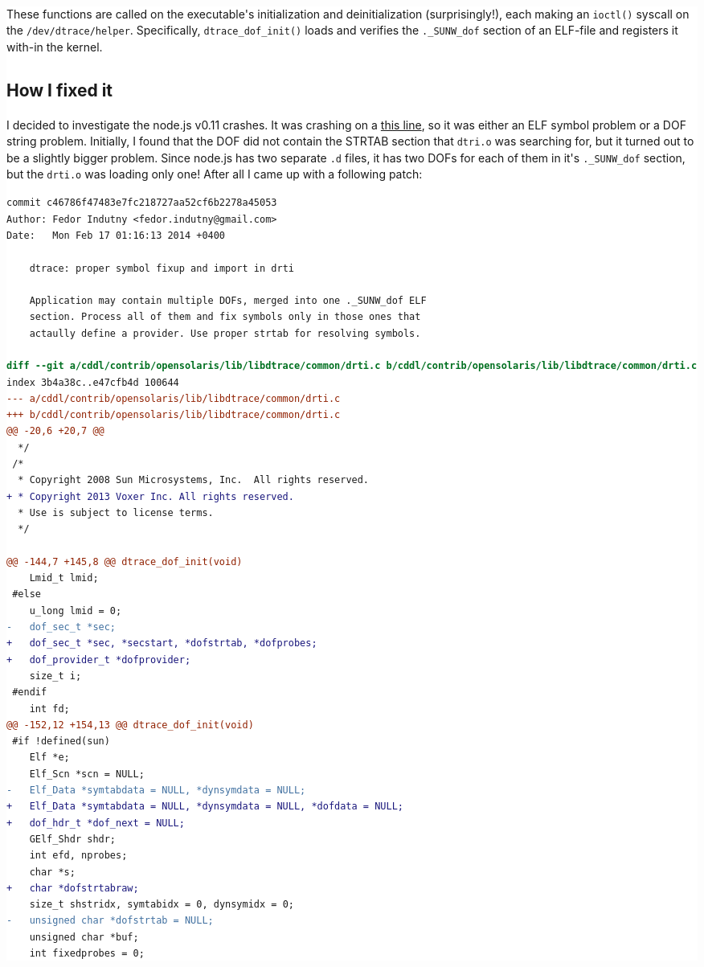 These functions are called on the executable's initialization and
deinitialization (surprisingly!), each making an `ioctl()` syscall on the
`/dev/dtrace/helper`. Specifically, `dtrace_dof_init()` loads and verifies the
`._SUNW_dof` section of an ELF-file and registers it with-in the kernel.

## How I fixed it

I decided to investigate the node.js v0.11 crashes. It was crashing on a
[this line][7], so it was either an ELF symbol problem or a DOF string
problem. Initially, I found that the DOF did not contain the STRTAB section
that `dtri.o` was searching for, but it turned out to be a slightly bigger
problem. Since node.js has two separate `.d` files, it has two DOFs for
each of them in it's `._SUNW_dof` section, but the `drti.o` was loading only
one! After all I came up with a following patch:

```diff
commit c46786f47483e7fc218727aa52cf6b2278a45053
Author: Fedor Indutny <fedor.indutny@gmail.com>
Date:   Mon Feb 17 01:16:13 2014 +0400

    dtrace: proper symbol fixup and import in drti
    
    Application may contain multiple DOFs, merged into one ._SUNW_dof ELF
    section. Process all of them and fix symbols only in those ones that
    actaully define a provider. Use proper strtab for resolving symbols.

diff --git a/cddl/contrib/opensolaris/lib/libdtrace/common/drti.c b/cddl/contrib/opensolaris/lib/libdtrace/common/drti.c
index 3b4a38c..e47cfb4d 100644
--- a/cddl/contrib/opensolaris/lib/libdtrace/common/drti.c
+++ b/cddl/contrib/opensolaris/lib/libdtrace/common/drti.c
@@ -20,6 +20,7 @@
  */
 /*
  * Copyright 2008 Sun Microsystems, Inc.  All rights reserved.
+ * Copyright 2013 Voxer Inc. All rights reserved.
  * Use is subject to license terms.
  */
 
@@ -144,7 +145,8 @@ dtrace_dof_init(void)
 	Lmid_t lmid;
 #else
 	u_long lmid = 0;
-	dof_sec_t *sec;
+	dof_sec_t *sec, *secstart, *dofstrtab, *dofprobes;
+	dof_provider_t *dofprovider;
 	size_t i;
 #endif
 	int fd;
@@ -152,12 +154,13 @@ dtrace_dof_init(void)
 #if !defined(sun)
 	Elf *e;
 	Elf_Scn *scn = NULL;
-	Elf_Data *symtabdata = NULL, *dynsymdata = NULL;
+	Elf_Data *symtabdata = NULL, *dynsymdata = NULL, *dofdata = NULL;
+	dof_hdr_t *dof_next = NULL;
 	GElf_Shdr shdr;
 	int efd, nprobes;
 	char *s;
+	char *dofstrtabraw;
 	size_t shstridx, symtabidx = 0, dynsymidx = 0;
-	unsigned char *dofstrtab = NULL;
 	unsigned char *buf;
 	int fixedprobes = 0;
```

[0]: http://wiki.illumos.org/display/illumos/illumos+Home
[1]: http://smartos.org/
[2]: /3.dtrace-ustack-helper
[3]: http://www.solarisinternals.com/wiki/index.php/DTrace_Topics_USDT#USDT
[4]: http://www.bsdcan.org/2008/schedule/attachments/60_dtrace_bsdcan.pdf
[5]: https://github.com/freebsd/freebsd/blob/3ecc6f129801776dd571d69cf9a262a97ad23968/sys/cddl/contrib/opensolaris/uts/common/sys/dtrace.h#L112
[6]: https://github.com/freebsd/freebsd/blob/3ecc6f129801776dd571d69cf9a262a97ad23968/sys/cddl/contrib/opensolaris/uts/common/sys/dtrace.h#L570
[7]: https://github.com/freebsd/freebsd/blob/4d784918edbf9aefbab5ab12e4701d3104c3ff45/cddl/contrib/opensolaris/lib/libdtrace/common/drti.c#L110
[8]: https://github.com/freebsd/freebsd/blob/4d784918edbf9aefbab5ab12e4701d3104c3ff45/cddl/contrib/opensolaris/lib/libdtrace/common/drti.c#L52
[9]: https://github.com/freebsd/freebsd/blob/3ecc6f129801776dd571d69cf9a262a97ad23968/sys/cddl/contrib/opensolaris/uts/common/dtrace/dtrace.c#L11989
[10]: https://github.com/freebsd/freebsd/blob/3ecc6f129801776dd571d69cf9a262a97ad23968/sys/cddl/contrib/opensolaris/uts/common/dtrace/dtrace.c#L12462
[11]: https://github.com/indutny/freebsd/compare/release/10.0.0...feature/10.0-dtrace-patches